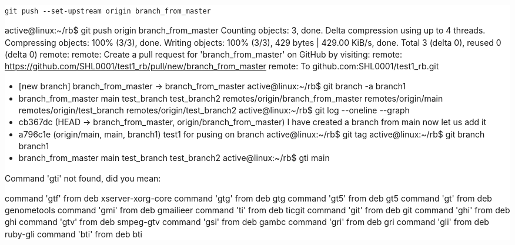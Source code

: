     git push --set-upstream origin branch_from_master

active@linux:~/rb$ git push origin branch_from_master
Counting objects: 3, done.
Delta compression using up to 4 threads.
Compressing objects: 100% (3/3), done.
Writing objects: 100% (3/3), 429 bytes | 429.00 KiB/s, done.
Total 3 (delta 0), reused 0 (delta 0)
remote: 
remote: Create a pull request for 'branch_from_master' on GitHub by visiting:
remote:      https://github.com/SHL0001/test1_rb/pull/new/branch_from_master
remote: 
To github.com:SHL0001/test1_rb.git
 * [new branch]      branch_from_master -> branch_from_master
active@linux:~/rb$ git branch -a
  branch1
* branch_from_master
  main
  test_branch
  test_branch2
  remotes/origin/branch_from_master
  remotes/origin/main
  remotes/origin/test_branch
  remotes/origin/test_branch2
active@linux:~/rb$ git log --oneline --graph
* cb367dc (HEAD -> branch_from_master, origin/branch_from_master) I have created a branch from main now let us add it
* a796c1e (origin/main, main, branch1) test1 for pusing on branch
active@linux:~/rb$ git tag
active@linux:~/rb$ git branch
  branch1
* branch_from_master
  main
  test_branch
  test_branch2
active@linux:~/rb$ gti main 

Command 'gti' not found, did you mean:

  command 'gtf' from deb xserver-xorg-core
  command 'gtg' from deb gtg
  command 'gt5' from deb gt5
  command 'gt' from deb genometools
  command 'gmi' from deb gmailieer
  command 'ti' from deb ticgit
  command 'git' from deb git
  command 'ghi' from deb ghi
  command 'gtv' from deb smpeg-gtv
  command 'gsi' from deb gambc
  command 'gri' from deb gri
  command 'gli' from deb ruby-gli
  command 'bti' from deb bti

